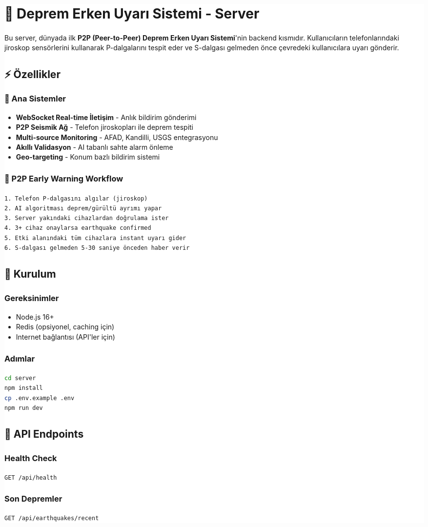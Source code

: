 # 🚨 Deprem Erken Uyarı Sistemi - Server

Bu server, dünyada ilk **P2P (Peer-to-Peer) Deprem Erken Uyarı Sistemi**'nin backend kısmıdır. Kullanıcıların telefonlarındaki jiroskop sensörlerini kullanarak P-dalgalarını tespit eder ve S-dalgası gelmeden önce çevredeki kullanıcılara uyarı gönderir.

## ⚡ Özellikler

### 🔧 Ana Sistemler
- **WebSocket Real-time İletişim** - Anlık bildirim gönderimi
- **P2P Seismik Ağ** - Telefon jiroskopları ile deprem tespiti  
- **Multi-source Monitoring** - AFAD, Kandilli, USGS entegrasyonu
- **Akıllı Validasyon** - AI tabanlı sahte alarm önleme
- **Geo-targeting** - Konum bazlı bildirim sistemi

### 📱 P2P Early Warning Workflow
```
1. Telefon P-dalgasını algılar (jiroskop)
2. AI algoritması deprem/gürültü ayrımı yapar
3. Server yakındaki cihazlardan doğrulama ister
4. 3+ cihaz onaylarsa earthquake confirmed
5. Etki alanındaki tüm cihazlara instant uyarı gider
6. S-dalgası gelmeden 5-30 saniye önceden haber verir
```

## 🚀 Kurulum

### Gereksinimler
- Node.js 16+
- Redis (opsiyonel, caching için)
- Internet bağlantısı (API'ler için)

### Adımlar
```bash
cd server
npm install
cp .env.example .env
npm run dev
```

## 📡 API Endpoints

### Health Check
```http
GET /api/health
```

### Son Depremler
```http
GET /api/earthquakes/recent
```
